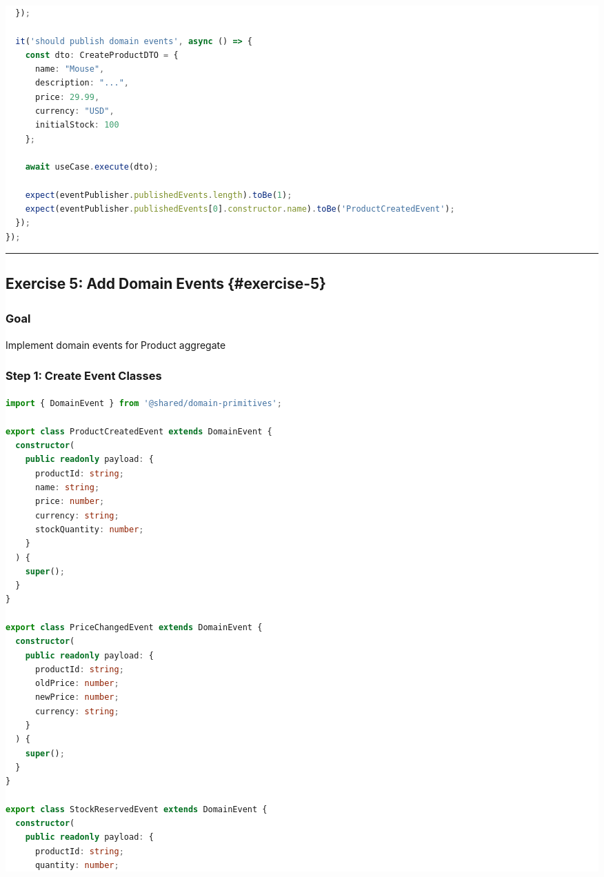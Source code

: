 ```typescript
  });

  it('should publish domain events', async () => {
    const dto: CreateProductDTO = {
      name: "Mouse",
      description: "...",
      price: 29.99,
      currency: "USD",
      initialStock: 100
    };

    await useCase.execute(dto);

    expect(eventPublisher.publishedEvents.length).toBe(1);
    expect(eventPublisher.publishedEvents[0].constructor.name).toBe('ProductCreatedEvent');
  });
});
```

---

## Exercise 5: Add Domain Events {#exercise-5}

### Goal
Implement domain events for Product aggregate

### Step 1: Create Event Classes

```typescript
import { DomainEvent } from '@shared/domain-primitives';

export class ProductCreatedEvent extends DomainEvent {
  constructor(
    public readonly payload: {
      productId: string;
      name: string;
      price: number;
      currency: string;
      stockQuantity: number;
    }
  ) {
    super();
  }
}

export class PriceChangedEvent extends DomainEvent {
  constructor(
    public readonly payload: {
      productId: string;
      oldPrice: number;
      newPrice: number;
      currency: string;
    }
  ) {
    super();
  }
}

export class StockReservedEvent extends DomainEvent {
  constructor(
    public readonly payload: {
      productId: string;
      quantity: number;
```